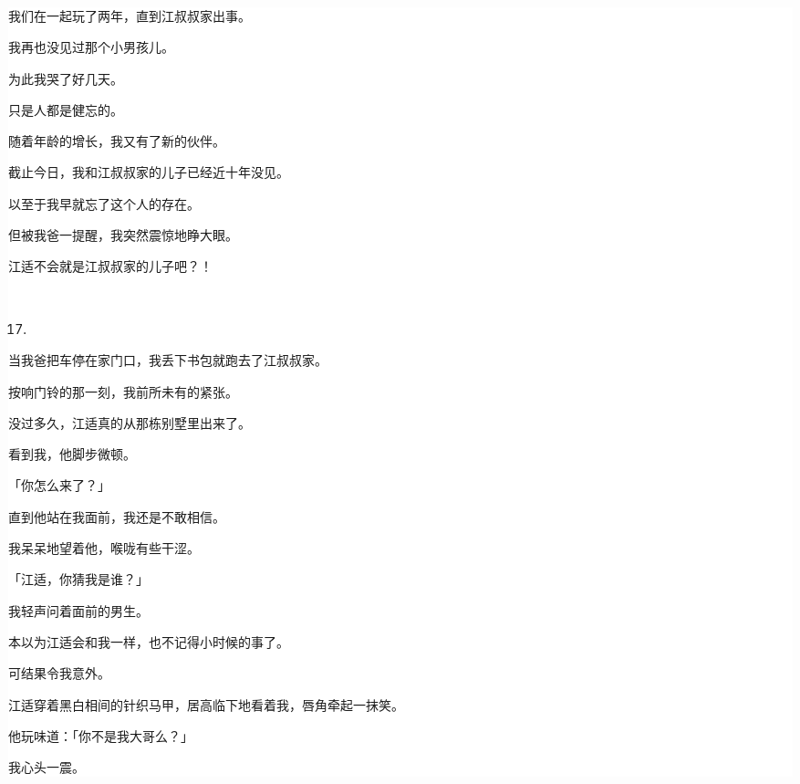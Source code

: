 我们在一起玩了两年，直到江叔叔家出事。


我再也没见过那个小男孩儿。


为此我哭了好几天。


只是人都是健忘的。


随着年龄的增长，我又有了新的伙伴。


截止今日，我和江叔叔家的儿子已经近十年没见。


以至于我早就忘了这个人的存在。


但被我爸一提醒，我突然震惊地睁大眼。


江适不会就是江叔叔家的儿子吧？！


 


17.


当我爸把车停在家门口，我丢下书包就跑去了江叔叔家。


按响门铃的那一刻，我前所未有的紧张。


没过多久，江适真的从那栋别墅里出来了。


看到我，他脚步微顿。


「你怎么来了？」


直到他站在我面前，我还是不敢相信。


我呆呆地望着他，喉咙有些干涩。


「江适，你猜我是谁？」


我轻声问着面前的男生。


本以为江适会和我一样，也不记得小时候的事了。


可结果令我意外。


江适穿着黑白相间的针织马甲，居高临下地看着我，唇角牵起一抹笑。


他玩味道：「你不是我大哥么？」


我心头一震。
